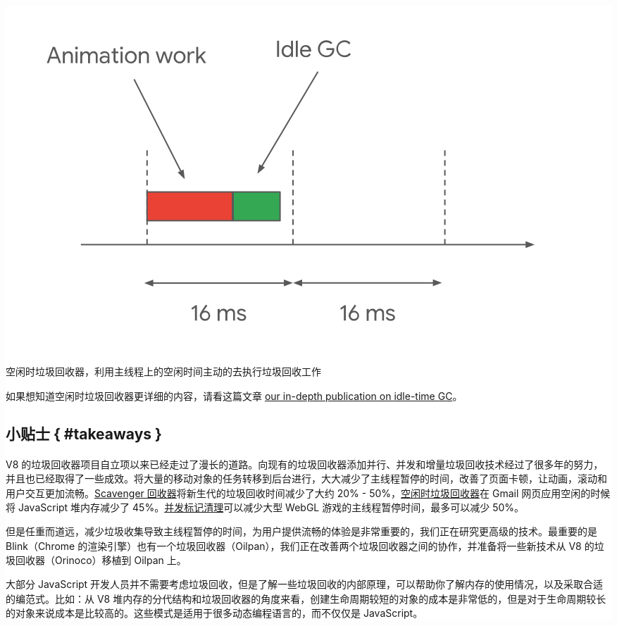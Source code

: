   <img src="/_img/trash-talk/10.svg" intrinsicsize="424x252" alt="">
  <figcaption>空闲时垃圾回收器，利用主线程上的空闲时间主动的去执行垃圾回收工作</figcaption>
</figure>

如果想知道空闲时垃圾回收器更详细的内容，请看这篇文章 [our in-depth publication on idle-time GC](https://queue.acm.org/detail.cfm?id=2977741)。

## 小贴士 { #takeaways }

V8 的垃圾回收器项目自立项以来已经走过了漫长的道路。向现有的垃圾回收器添加并行、并发和增量垃圾回收技术经过了很多年的努力，并且也已经取得了一些成效。将大量的移动对象的任务转移到后台进行，大大减少了主线程暂停的时间，改善了页面卡顿，让动画，滚动和用户交互更加流畅。[Scavenger 回收器](/blog/orinoco-parallel-scavenger)将新生代的垃圾回收时间减少了大约 20% - 50%，[空闲时垃圾回收器](/blog/free-garbage-collection)在 Gmail 网页应用空闲的时候将 JavaScript 堆内存减少了 45%。[并发标记清理](/blog/jank-busters)可以减少大型 WebGL 游戏的主线程暂停时间，最多可以减少 50%。

但是任重而道远，减少垃圾收集导致主线程暂停的时间，为用户提供流畅的体验是非常重要的，我们正在研究更高级的技术。最重要的是 Blink（Chrome 的渲染引擎）也有一个垃圾回收器（Oilpan），我们正在改善两个垃圾回收器之间的协作，并准备将一些新技术从 V8 的垃圾回收器（Orinoco）移植到 Oilpan 上。

大部分 JavaScript 开发人员并不需要考虑垃圾回收，但是了解一些垃圾回收的内部原理，可以帮助你了解内存的使用情况，以及采取合适的编范式。比如：从 V8 堆内存的分代结构和垃圾回收器的角度来看，创建生命周期较短的对象的成本是非常低的，但是对于生命周期较长的对象来说成本是比较高的。这些模式是适用于很多动态编程语言的，而不仅仅是 JavaScript。
